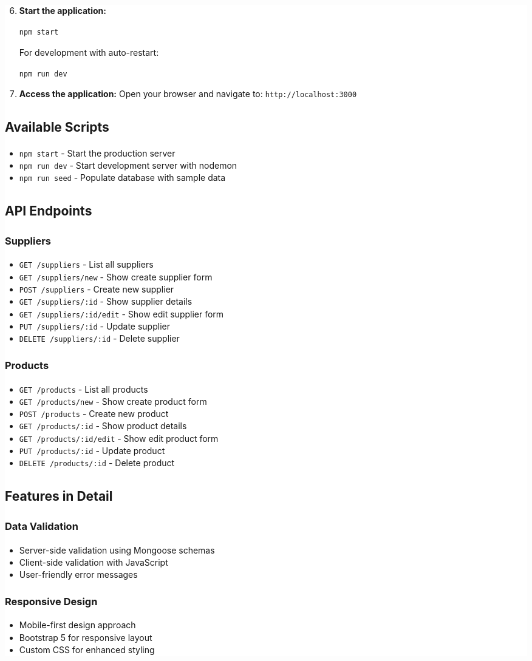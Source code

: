 6. **Start the application:**
   ```bash
   npm start
   ```
   
   For development with auto-restart:
   ```bash
   npm run dev
   ```

7. **Access the application:**
   Open your browser and navigate to: `http://localhost:3000`

## Available Scripts

- `npm start` - Start the production server
- `npm run dev` - Start development server with nodemon
- `npm run seed` - Populate database with sample data

## API Endpoints

### Suppliers
- `GET /suppliers` - List all suppliers
- `GET /suppliers/new` - Show create supplier form
- `POST /suppliers` - Create new supplier
- `GET /suppliers/:id` - Show supplier details
- `GET /suppliers/:id/edit` - Show edit supplier form
- `PUT /suppliers/:id` - Update supplier
- `DELETE /suppliers/:id` - Delete supplier

### Products
- `GET /products` - List all products
- `GET /products/new` - Show create product form
- `POST /products` - Create new product
- `GET /products/:id` - Show product details
- `GET /products/:id/edit` - Show edit product form
- `PUT /products/:id` - Update product
- `DELETE /products/:id` - Delete product

## Features in Detail

### Data Validation
- Server-side validation using Mongoose schemas
- Client-side validation with JavaScript
- User-friendly error messages

### Responsive Design
- Mobile-first design approach
- Bootstrap 5 for responsive layout
- Custom CSS for enhanced styling
